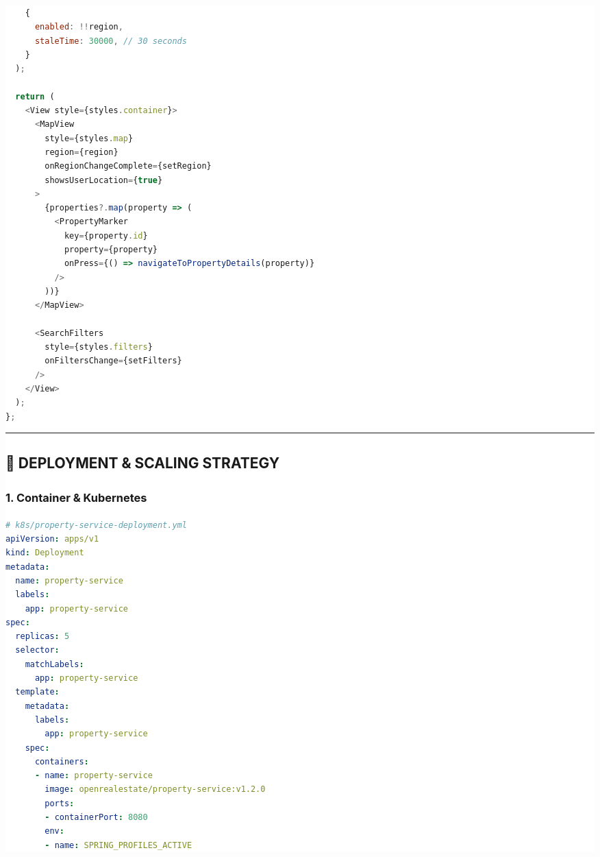 ```javascript
    {
      enabled: !!region,
      staleTime: 30000, // 30 seconds
    }
  );
  
  return (
    <View style={styles.container}>
      <MapView
        style={styles.map}
        region={region}
        onRegionChangeComplete={setRegion}
        showsUserLocation={true}
      >
        {properties?.map(property => (
          <PropertyMarker
            key={property.id}
            property={property}
            onPress={() => navigateToPropertyDetails(property)}
          />
        ))}
      </MapView>
      
      <SearchFilters
        style={styles.filters}
        onFiltersChange={setFilters}
      />
    </View>
  );
};
```

---

## 🚀 **DEPLOYMENT & SCALING STRATEGY**

### **1. Container & Kubernetes**
```yaml
# k8s/property-service-deployment.yml
apiVersion: apps/v1
kind: Deployment
metadata:
  name: property-service
  labels:
    app: property-service
spec:
  replicas: 5
  selector:
    matchLabels:
      app: property-service
  template:
    metadata:
      labels:
        app: property-service
    spec:
      containers:
      - name: property-service
        image: openrealestate/property-service:v1.2.0
        ports:
        - containerPort: 8080
        env:
        - name: SPRING_PROFILES_ACTIVE
```
